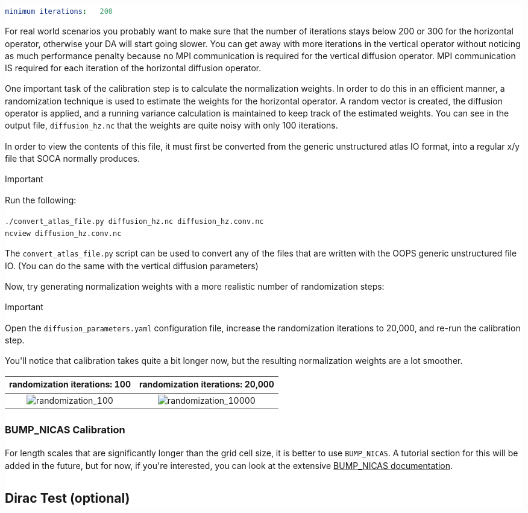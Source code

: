 ```yaml
minimum iterations:   200
```

For real world scenarios you probably want to make sure that the number of iterations stays below 200 or 300 for the horizontal operator, otherwise your DA will start going slower. You can get away with more iterations in the vertical operator without noticing as much performance penalty because no MPI communication is required for the vertical diffusion operator. MPI communication IS required for each iteration of the horizontal diffusion operator.

One important task of the calibration step is to calculate the normalization weights. In order to do this in an efficient manner, a randomization technique is used to estimate the weights for the horizontal operator. A random vector is created, the diffusion operator is applied, and a running variance calculation is maintained to keep track of the estimated weights. You can see in the output file, `diffusion_hz.nc` that the weights are quite noisy with only 100 iterations.

In order to view the contents of this file, it must first be converted from the
generic unstructured atlas IO format, into a regular x/y file that SOCA normally
produces.

> [!IMPORTANT]
> Run the following:
> ```bash
> ./convert_atlas_file.py diffusion_hz.nc diffusion_hz.conv.nc
> ncview diffusion_hz.conv.nc
> ```

The `convert_atlas_file.py` script can be used to convert any of the files that
are written with the OOPS generic unstructured file IO. (You can do the same
with the vertical diffusion parameters)


Now, try generating normalization weights with a more realistic number of
randomization steps:

> [!IMPORTANT]
> Open the `diffusion_parameters.yaml` configuration file, increase the randomization iterations to 20,000, and re-run the calibration step.

You'll notice that calibration takes quite a bit longer now, but the resulting normalization weights are a lot smoother.

| randomization iterations: 100  | randomization iterations: 20,000|
| :--: | :--: |
| ![randomization_100](img/hz_norm_100.png) | ![randomization_10000](img/hz_norm_10000.png) |

### BUMP_NICAS Calibration

For length scales that are significantly longer than the grid cell size, it is better to use `BUMP_NICAS`. A tutorial section for this will be added in the future, but for now, if you're interested, you can look at the extensive [BUMP_NICAS documentation](https://jointcenterforsatellitedataassimilation-jedi-docs.readthedocs-hosted.com/en/latest/inside/jedi-components/saber/BUMP_saber_blocks.html#bump-nicas-saber-block).

## Dirac Test (optional)

